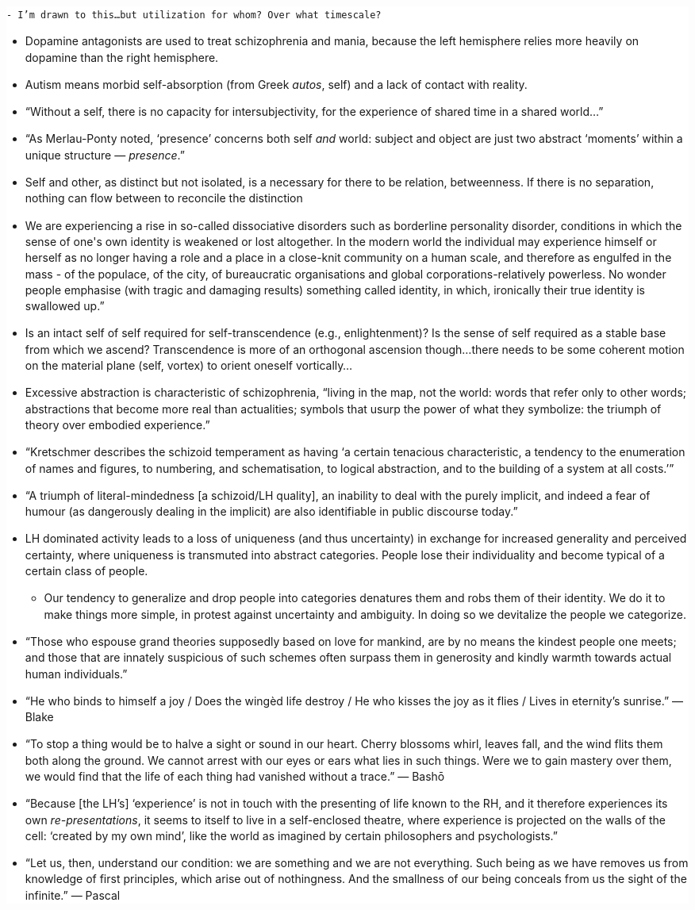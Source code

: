 	- I’m drawn to this…but utilization for whom? Over what timescale?

- Dopamine antagonists are used to treat schizophrenia and mania, because the left hemisphere relies more heavily on dopamine than the right hemisphere.
- Autism means morbid self-absorption (from Greek *autos*, self) and a lack of contact with reality.
- “Without a self, there is no capacity for intersubjectivity, for the experience of shared time in a shared world…”
- “As Merlau-Ponty noted, ‘presence’ concerns both self *and* world: subject and object are just two abstract ‘moments’ within a unique structure — *presence*.”
- Self and other, as distinct but not isolated, is a necessary for there to be relation, betweenness. If there is no separation, nothing can flow between to reconcile the distinction
- We are experiencing a rise in so-called dissociative disorders such as borderline personality disorder, conditions in which the sense of one's own identity is weakened or lost altogether. In the modern world the individual may experience himself or herself as no longer having a role and a place in a close-knit community on a human scale, and therefore as engulfed in the mass - of the populace, of the city, of bureaucratic organisations and global corporations-relatively powerless. No wonder people emphasise (with tragic and damaging results) something called identity, in which, ironically their true identity is swallowed up.”
- Is an intact self of self required for self-transcendence (e.g., enlightenment)? Is the sense of self required as a stable base from which we ascend? Transcendence is more of an orthogonal ascension though…there needs to be some coherent motion on the material plane (self, vortex) to orient oneself vortically…
- Excessive abstraction is characteristic of schizophrenia, “living in the map, not the world: words that refer only to other words; abstractions that become more real than actualities; symbols that usurp the power of what they symbolize: the triumph of theory over embodied experience.”
- “Kretschmer describes the schizoid temperament as having ‘a certain tenacious characteristic, a tendency to the enumeration of names and figures, to numbering, and schematisation, to logical abstraction, and to the building of a system at all costs.’”
- “A triumph of literal-mindedness [a schizoid/LH quality], an inability to deal with the purely implicit, and indeed a fear of humour (as dangerously dealing in the implicit) are also identifiable in public discourse today.”
- LH dominated activity leads to a loss of uniqueness (and thus uncertainty) in exchange for increased generality and perceived certainty, where uniqueness is transmuted into abstract categories. People lose their individuality and become typical of a certain class of people.

	- Our tendency to generalize and drop people into categories denatures them and robs them of their identity. We do it to make things more simple, in protest against uncertainty and ambiguity. In doing so we devitalize the people we categorize.

- “Those who espouse grand theories supposedly based on love for mankind, are by no means the kindest people one meets; and those that are innately suspicious of such schemes often surpass them in generosity and kindly warmth towards actual human individuals.”
- “He who binds to himself a joy / Does the wingèd life destroy / He who kisses the joy as it flies / Lives in eternity’s sunrise.” — Blake
- “To stop a thing would be to halve a sight or sound in our heart. Cherry blossoms whirl, leaves fall, and the wind flits them both along the ground. We cannot arrest with our eyes or ears what lies in such things. Were we to gain mastery over them, we would find that the life of each thing had vanished without a trace.” — Bashō
- “Because [the LH’s] ‘experience’ is not in touch with the presenting of life known to the RH, and it therefore experiences its own *re-presentations*, it seems to itself to live in a self-enclosed theatre, where experience is projected on the walls of the cell: ‘created by my own mind’, like the world as imagined by certain philosophers and psychologists.”
- “Let us, then, understand our condition: we are something and we are not everything. Such being as we have removes us from knowledge of first principles, which arise out of nothingness. And the smallness of our being conceals from us the sight of the infinite.” — Pascal

